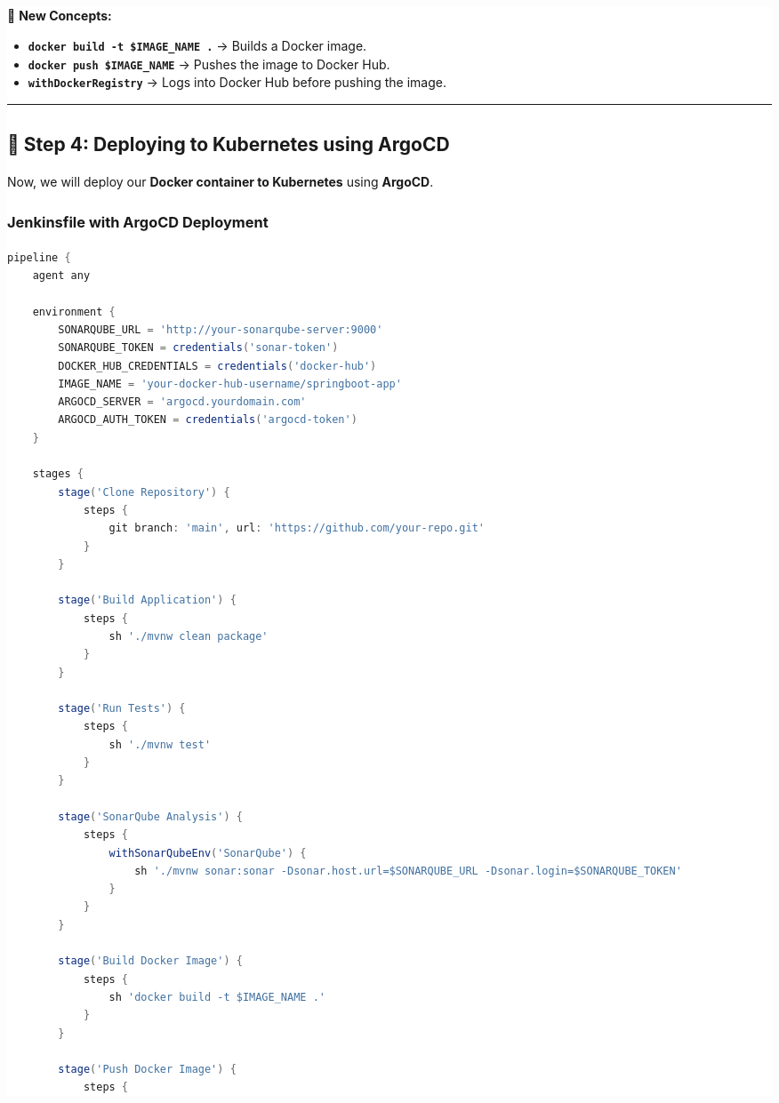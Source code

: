 🔹 **New Concepts:**

- **`docker build -t $IMAGE_NAME .`** → Builds a Docker image.
- **`docker push $IMAGE_NAME`** → Pushes the image to Docker Hub.
- **`withDockerRegistry`** → Logs into Docker Hub before pushing the image.

---

## **🔹 Step 4: Deploying to Kubernetes using ArgoCD**

Now, we will deploy our **Docker container to Kubernetes** using **ArgoCD**.

### **Jenkinsfile with ArgoCD Deployment**

```groovy
pipeline {
    agent any

    environment {
        SONARQUBE_URL = 'http://your-sonarqube-server:9000'
        SONARQUBE_TOKEN = credentials('sonar-token')
        DOCKER_HUB_CREDENTIALS = credentials('docker-hub')
        IMAGE_NAME = 'your-docker-hub-username/springboot-app'
        ARGOCD_SERVER = 'argocd.yourdomain.com'
        ARGOCD_AUTH_TOKEN = credentials('argocd-token')
    }

    stages {
        stage('Clone Repository') {
            steps {
                git branch: 'main', url: 'https://github.com/your-repo.git'
            }
        }

        stage('Build Application') {
            steps {
                sh './mvnw clean package'
            }
        }

        stage('Run Tests') {
            steps {
                sh './mvnw test'
            }
        }

        stage('SonarQube Analysis') {
            steps {
                withSonarQubeEnv('SonarQube') {
                    sh './mvnw sonar:sonar -Dsonar.host.url=$SONARQUBE_URL -Dsonar.login=$SONARQUBE_TOKEN'
                }
            }
        }

        stage('Build Docker Image') {
            steps {
                sh 'docker build -t $IMAGE_NAME .'
            }
        }

        stage('Push Docker Image') {
            steps {
```